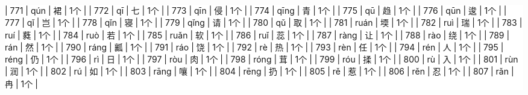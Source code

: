 | 771 | qún | 裙 | 1个 |
| 772 | qī | 七 | 1个 |
| 773 | qīn | 侵 | 1个 |
| 774 | qīng | 青 | 1个 |
| 775 | qū | 趋 | 1个 |
| 776 | qūn | 逡 | 1个 |
| 777 | qǐ | 岂 | 1个 |
| 778 | qǐn | 寝 | 1个 |
| 779 | qǐng | 请 | 1个 |
| 780 | qǔ | 取 | 1个 |
| 781 | ruán | 堧 | 1个 |
| 782 | ruì | 瑞 | 1个 |
| 783 | ruí | 蕤 | 1个 |
| 784 | ruò | 若 | 1个 |
| 785 | ruǎn | 软 | 1个 |
| 786 | ruǐ | 蕊 | 1个 |
| 787 | ràng | 让 | 1个 |
| 788 | rào | 绕 | 1个 |
| 789 | rán | 然 | 1个 |
| 790 | ráng | 瓤 | 1个 |
| 791 | ráo | 饶 | 1个 |
| 792 | rè | 热 | 1个 |
| 793 | rèn | 任 | 1个 |
| 794 | rén | 人 | 1个 |
| 795 | réng | 仍 | 1个 |
| 796 | rì | 日 | 1个 |
| 797 | ròu | 肉 | 1个 |
| 798 | róng | 茸 | 1个 |
| 799 | róu | 揉 | 1个 |
| 800 | rù | 入 | 1个 |
| 801 | rùn | 润 | 1个 |
| 802 | rú | 如 | 1个 |
| 803 | rāng | 嚷 | 1个 |
| 804 | rēng | 扔 | 1个 |
| 805 | rě | 惹 | 1个 |
| 806 | rěn | 忍 | 1个 |
| 807 | rǎn | 冉 | 1个 |